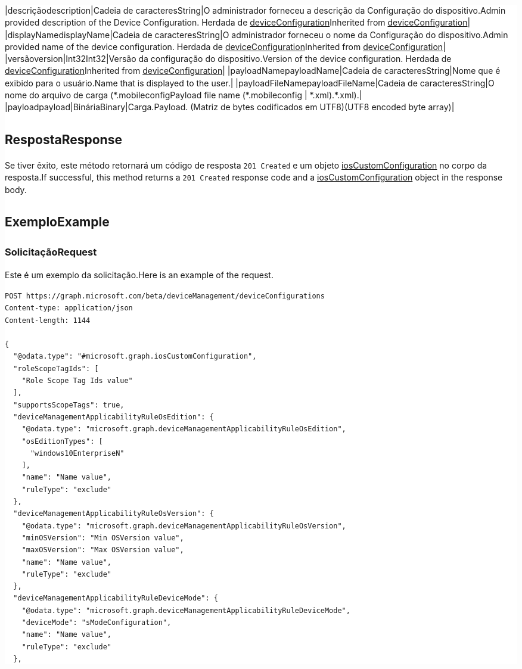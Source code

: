 |<span data-ttu-id="8a8c3-168">descrição</span><span class="sxs-lookup"><span data-stu-id="8a8c3-168">description</span></span>|<span data-ttu-id="8a8c3-169">Cadeia de caracteres</span><span class="sxs-lookup"><span data-stu-id="8a8c3-169">String</span></span>|<span data-ttu-id="8a8c3-170">O administrador forneceu a descrição da Configuração do dispositivo.</span><span class="sxs-lookup"><span data-stu-id="8a8c3-170">Admin provided description of the Device Configuration.</span></span> <span data-ttu-id="8a8c3-171">Herdada de [deviceConfiguration](../resources/intune-shared-deviceconfiguration.md)</span><span class="sxs-lookup"><span data-stu-id="8a8c3-171">Inherited from [deviceConfiguration](../resources/intune-shared-deviceconfiguration.md)</span></span>|
|<span data-ttu-id="8a8c3-172">displayName</span><span class="sxs-lookup"><span data-stu-id="8a8c3-172">displayName</span></span>|<span data-ttu-id="8a8c3-173">Cadeia de caracteres</span><span class="sxs-lookup"><span data-stu-id="8a8c3-173">String</span></span>|<span data-ttu-id="8a8c3-174">O administrador forneceu o nome da Configuração do dispositivo.</span><span class="sxs-lookup"><span data-stu-id="8a8c3-174">Admin provided name of the device configuration.</span></span> <span data-ttu-id="8a8c3-175">Herdada de [deviceConfiguration](../resources/intune-shared-deviceconfiguration.md)</span><span class="sxs-lookup"><span data-stu-id="8a8c3-175">Inherited from [deviceConfiguration](../resources/intune-shared-deviceconfiguration.md)</span></span>|
|<span data-ttu-id="8a8c3-176">versão</span><span class="sxs-lookup"><span data-stu-id="8a8c3-176">version</span></span>|<span data-ttu-id="8a8c3-177">Int32</span><span class="sxs-lookup"><span data-stu-id="8a8c3-177">Int32</span></span>|<span data-ttu-id="8a8c3-178">Versão da configuração do dispositivo.</span><span class="sxs-lookup"><span data-stu-id="8a8c3-178">Version of the device configuration.</span></span> <span data-ttu-id="8a8c3-179">Herdada de [deviceConfiguration](../resources/intune-shared-deviceconfiguration.md)</span><span class="sxs-lookup"><span data-stu-id="8a8c3-179">Inherited from [deviceConfiguration](../resources/intune-shared-deviceconfiguration.md)</span></span>|
|<span data-ttu-id="8a8c3-180">payloadName</span><span class="sxs-lookup"><span data-stu-id="8a8c3-180">payloadName</span></span>|<span data-ttu-id="8a8c3-181">Cadeia de caracteres</span><span class="sxs-lookup"><span data-stu-id="8a8c3-181">String</span></span>|<span data-ttu-id="8a8c3-182">Nome que é exibido para o usuário.</span><span class="sxs-lookup"><span data-stu-id="8a8c3-182">Name that is displayed to the user.</span></span>|
|<span data-ttu-id="8a8c3-183">payloadFileName</span><span class="sxs-lookup"><span data-stu-id="8a8c3-183">payloadFileName</span></span>|<span data-ttu-id="8a8c3-184">Cadeia de caracteres</span><span class="sxs-lookup"><span data-stu-id="8a8c3-184">String</span></span>|<span data-ttu-id="8a8c3-185">O nome do arquivo de carga (\*.mobileconfig</span><span class="sxs-lookup"><span data-stu-id="8a8c3-185">Payload file name (\*.mobileconfig</span></span> | <span data-ttu-id="8a8c3-186">\*.xml).</span><span class="sxs-lookup"><span data-stu-id="8a8c3-186">\*.xml).</span></span>|
|<span data-ttu-id="8a8c3-187">payload</span><span class="sxs-lookup"><span data-stu-id="8a8c3-187">payload</span></span>|<span data-ttu-id="8a8c3-188">Binária</span><span class="sxs-lookup"><span data-stu-id="8a8c3-188">Binary</span></span>|<span data-ttu-id="8a8c3-189">Carga.</span><span class="sxs-lookup"><span data-stu-id="8a8c3-189">Payload.</span></span> <span data-ttu-id="8a8c3-190">(Matriz de bytes codificados em UTF8)</span><span class="sxs-lookup"><span data-stu-id="8a8c3-190">(UTF8 encoded byte array)</span></span>|



## <a name="response"></a><span data-ttu-id="8a8c3-191">Resposta</span><span class="sxs-lookup"><span data-stu-id="8a8c3-191">Response</span></span>
<span data-ttu-id="8a8c3-192">Se tiver êxito, este método retornará um código de resposta `201 Created` e um objeto [iosCustomConfiguration](../resources/intune-deviceconfig-ioscustomconfiguration.md) no corpo da resposta.</span><span class="sxs-lookup"><span data-stu-id="8a8c3-192">If successful, this method returns a `201 Created` response code and a [iosCustomConfiguration](../resources/intune-deviceconfig-ioscustomconfiguration.md) object in the response body.</span></span>

## <a name="example"></a><span data-ttu-id="8a8c3-193">Exemplo</span><span class="sxs-lookup"><span data-stu-id="8a8c3-193">Example</span></span>

### <a name="request"></a><span data-ttu-id="8a8c3-194">Solicitação</span><span class="sxs-lookup"><span data-stu-id="8a8c3-194">Request</span></span>
<span data-ttu-id="8a8c3-195">Este é um exemplo da solicitação.</span><span class="sxs-lookup"><span data-stu-id="8a8c3-195">Here is an example of the request.</span></span>
``` http
POST https://graph.microsoft.com/beta/deviceManagement/deviceConfigurations
Content-type: application/json
Content-length: 1144

{
  "@odata.type": "#microsoft.graph.iosCustomConfiguration",
  "roleScopeTagIds": [
    "Role Scope Tag Ids value"
  ],
  "supportsScopeTags": true,
  "deviceManagementApplicabilityRuleOsEdition": {
    "@odata.type": "microsoft.graph.deviceManagementApplicabilityRuleOsEdition",
    "osEditionTypes": [
      "windows10EnterpriseN"
    ],
    "name": "Name value",
    "ruleType": "exclude"
  },
  "deviceManagementApplicabilityRuleOsVersion": {
    "@odata.type": "microsoft.graph.deviceManagementApplicabilityRuleOsVersion",
    "minOSVersion": "Min OSVersion value",
    "maxOSVersion": "Max OSVersion value",
    "name": "Name value",
    "ruleType": "exclude"
  },
  "deviceManagementApplicabilityRuleDeviceMode": {
    "@odata.type": "microsoft.graph.deviceManagementApplicabilityRuleDeviceMode",
    "deviceMode": "sModeConfiguration",
    "name": "Name value",
    "ruleType": "exclude"
  },
```